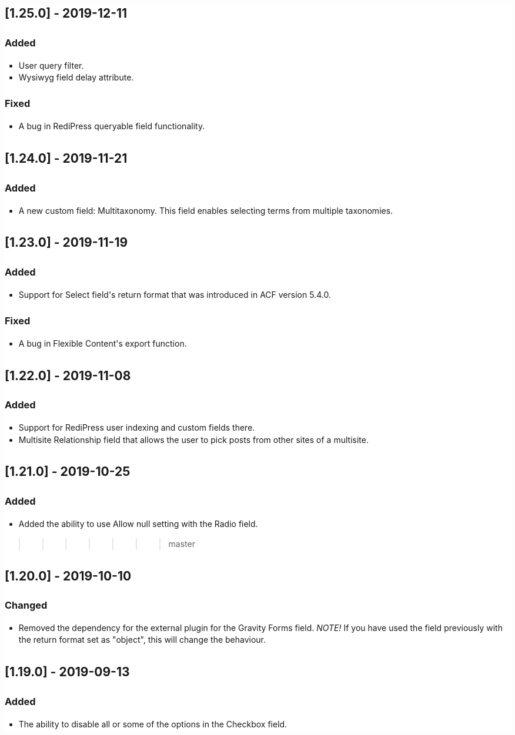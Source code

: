 ## [1.25.0] - 2019-12-11

### Added
- User query filter.
- Wysiwyg field delay attribute.

### Fixed
- A bug in RediPress queryable field functionality.

## [1.24.0] - 2019-11-21

### Added

- A new custom field: Multitaxonomy. This field enables selecting terms from multiple taxonomies.

## [1.23.0] - 2019-11-19

### Added
- Support for Select field's return format that was introduced in ACF version 5.4.0.

### Fixed
- A bug in Flexible Content's export function.

## [1.22.0] - 2019-11-08

### Added
- Support for RediPress user indexing and custom fields there.
- Multisite Relationship field that allows the user to pick posts from other sites of a multisite.

## [1.21.0] - 2019-10-25

### Added
- Added the ability to use Allow null setting with the Radio field.
>>>>>>> master

## [1.20.0] - 2019-10-10

### Changed
- Removed the dependency for the external plugin for the Gravity Forms field. *NOTE!* If you have used the field previously with the return format set as "object", this will change the behaviour.

## [1.19.0] - 2019-09-13

### Added
- The ability to disable all or some of the options in the Checkbox field.

